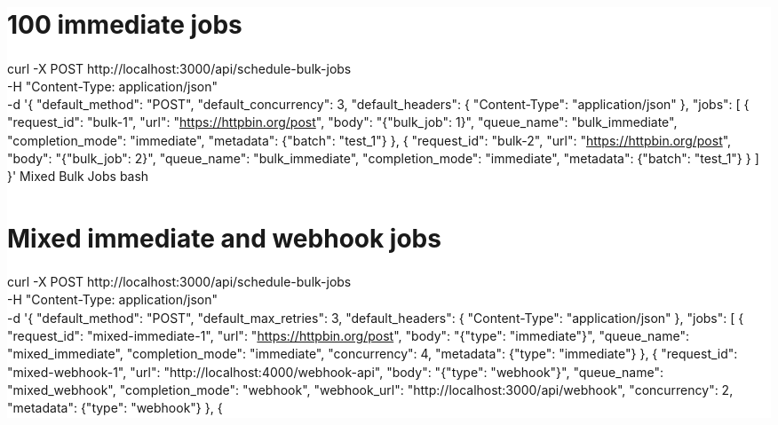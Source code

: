 # 100 immediate jobs
curl -X POST http://localhost:3000/api/schedule-bulk-jobs \
  -H "Content-Type: application/json" \
  -d '{
    "default_method": "POST",
    "default_concurrency": 3,
    "default_headers": {
      "Content-Type": "application/json"
    },
    "jobs": [
      {
        "request_id": "bulk-1",
        "url": "https://httpbin.org/post",
        "body": "{\"bulk_job\": 1}",
        "queue_name": "bulk_immediate",
        "completion_mode": "immediate",
        "metadata": {"batch": "test_1"}
      },
      {
        "request_id": "bulk-2", 
        "url": "https://httpbin.org/post",
        "body": "{\"bulk_job\": 2}",
        "queue_name": "bulk_immediate",
        "completion_mode": "immediate",
        "metadata": {"batch": "test_1"}
      }
    ]
  }'
Mixed Bulk Jobs
bash
# Mixed immediate and webhook jobs
curl -X POST http://localhost:3000/api/schedule-bulk-jobs \
  -H "Content-Type: application/json" \
  -d '{
    "default_method": "POST",
    "default_max_retries": 3,
    "default_headers": {
      "Content-Type": "application/json"
    },
    "jobs": [
      {
        "request_id": "mixed-immediate-1",
        "url": "https://httpbin.org/post", 
        "body": "{\"type\": \"immediate\"}",
        "queue_name": "mixed_immediate",
        "completion_mode": "immediate",
        "concurrency": 4,
        "metadata": {"type": "immediate"}
      },
      {
        "request_id": "mixed-webhook-1",
        "url": "http://localhost:4000/webhook-api",
        "body": "{\"type\": \"webhook\"}",
        "queue_name": "mixed_webhook", 
        "completion_mode": "webhook",
        "webhook_url": "http://localhost:3000/api/webhook",
        "concurrency": 2,
        "metadata": {"type": "webhook"}
      },
      {